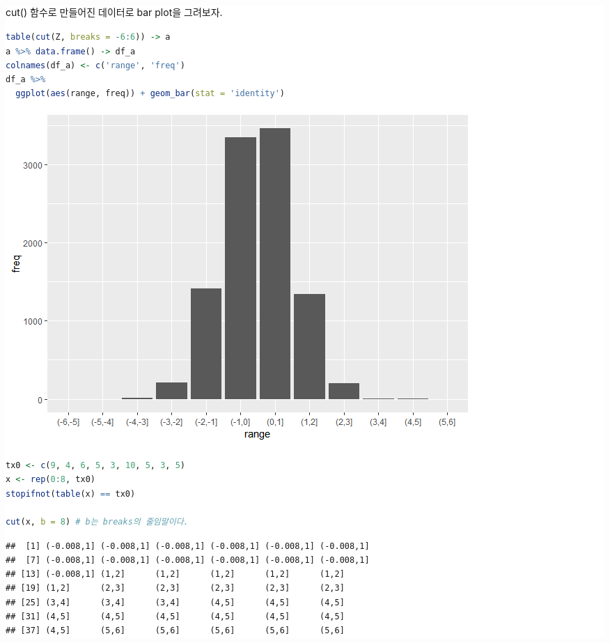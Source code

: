 cut() 함수로 만들어진 데이터로 bar plot을 그려보자.

``` r
table(cut(Z, breaks = -6:6)) -> a
a %>% data.frame() -> df_a
colnames(df_a) <- c('range', 'freq')
df_a %>% 
  ggplot(aes(range, freq)) + geom_bar(stat = 'identity')
```

![](ch03_data_preprocessing_files/figure-gfm/unnamed-chunk-14-1.png)

``` r
tx0 <- c(9, 4, 6, 5, 3, 10, 5, 3, 5)
x <- rep(0:8, tx0)
stopifnot(table(x) == tx0)

cut(x, b = 8) # b는 breaks의 줄임말이다.
```

    ##  [1] (-0.008,1] (-0.008,1] (-0.008,1] (-0.008,1] (-0.008,1] (-0.008,1]
    ##  [7] (-0.008,1] (-0.008,1] (-0.008,1] (-0.008,1] (-0.008,1] (-0.008,1]
    ## [13] (-0.008,1] (1,2]      (1,2]      (1,2]      (1,2]      (1,2]     
    ## [19] (1,2]      (2,3]      (2,3]      (2,3]      (2,3]      (2,3]     
    ## [25] (3,4]      (3,4]      (3,4]      (4,5]      (4,5]      (4,5]     
    ## [31] (4,5]      (4,5]      (4,5]      (4,5]      (4,5]      (4,5]     
    ## [37] (4,5]      (5,6]      (5,6]      (5,6]      (5,6]      (5,6]     